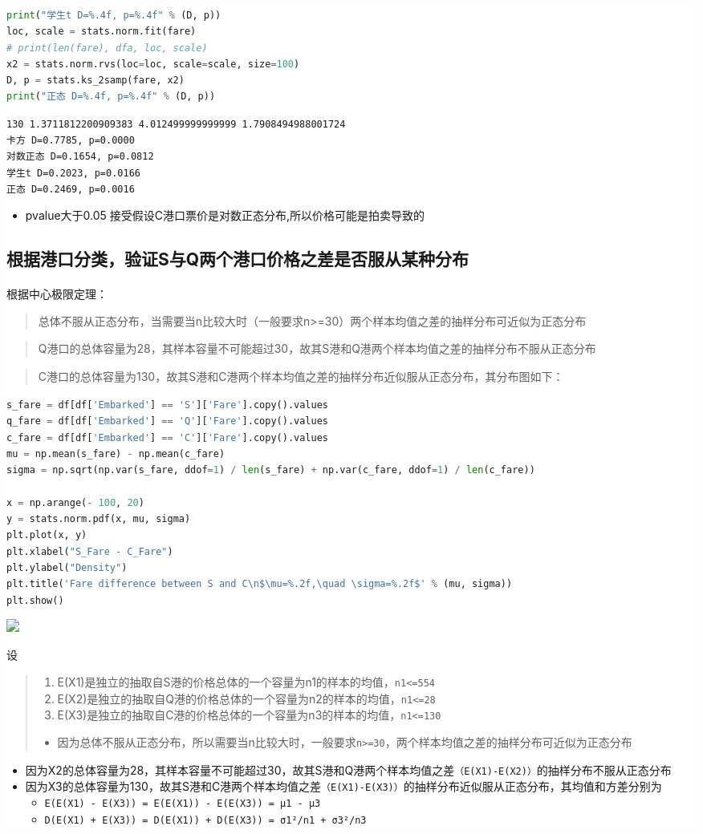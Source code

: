 ```python
print("学生t D=%.4f, p=%.4f" % (D, p))
loc, scale = stats.norm.fit(fare)
# print(len(fare), dfa, loc, scale)
x2 = stats.norm.rvs(loc=loc, scale=scale, size=100)
D, p = stats.ks_2samp(fare, x2)
print("正态 D=%.4f, p=%.4f" % (D, p))
```

    130 1.3711812200909383 4.012499999999999 1.7908494988001724
    卡方 D=0.7785, p=0.0000
    对数正态 D=0.1654, p=0.0812
    学生t D=0.2023, p=0.0166
    正态 D=0.2469, p=0.0016


* pvalue大于0.05 接受假设C港口票价是对数正态分布,所以价格可能是拍卖导致的

## 根据港口分类，验证S与Q两个港口价格之差是否服从某种分布

根据中心极限定理：
> 总体不服从正态分布，当需要当n比较大时（一般要求n>=30）两个样本均值之差的抽样分布可近似为正态分布

> Q港口的总体容量为28，其样本容量不可能超过30，故其S港和Q港两个样本均值之差的抽样分布不服从正态分布

> C港口的总体容量为130，故其S港和C港两个样本均值之差的抽样分布近似服从正态分布，其分布图如下：

```python
s_fare = df[df['Embarked'] == 'S']['Fare'].copy().values
q_fare = df[df['Embarked'] == 'Q']['Fare'].copy().values
c_fare = df[df['Embarked'] == 'C']['Fare'].copy().values
mu = np.mean(s_fare) - np.mean(c_fare)
sigma = np.sqrt(np.var(s_fare, ddof=1) / len(s_fare) + np.var(c_fare, ddof=1) / len(c_fare))

x = np.arange(- 100, 20)
y = stats.norm.pdf(x, mu, sigma)
plt.plot(x, y)
plt.xlabel("S_Fare - C_Fare")
plt.ylabel("Density")
plt.title('Fare difference between S and C\n$\mu=%.2f,\quad \sigma=%.2f$' % (mu, sigma))
plt.show()
```

![](https://tva1.sinaimg.cn/large/006y8mN6ly1g6sh1ix3htj31cm0gejrw.jpg)


  
  设
  >1. E(X1)是独立的抽取自S港的价格总体的一个容量为n1的样本的均值，`n1<=554`
  >2. E(X2)是独立的抽取自Q港的价格总体的一个容量为n2的样本的均值，`n1<=28`
  >3. E(X3)是独立的抽取自C港的价格总体的一个容量为n3的样本的均值，`n1<=130`
  >  * 因为总体不服从正态分布，所以需要当n比较大时，一般要求`n>=30`，两个样本均值之差的抽样分布可近似为正态分布
  * 因为X2的总体容量为28，其样本容量不可能超过30，故其S港和Q港两个样本均值之差`（E(X1)-E(X2)）`的抽样分布不服从正态分布
  * 因为X3的总体容量为130，故其S港和C港两个样本均值之差`（E(X1)-E(X3)）`的抽样分布近似服从正态分布，其均值和方差分别为
  	  * `E(E(X1) - E(X3)) = E(E(X1)) - E(E(X3)) = μ1 - μ3`
     * `D(E(X1) + E(X3)) = D(E(X1)) + D(E(X3)) = σ1²/n1 + σ3²/n3`
 



